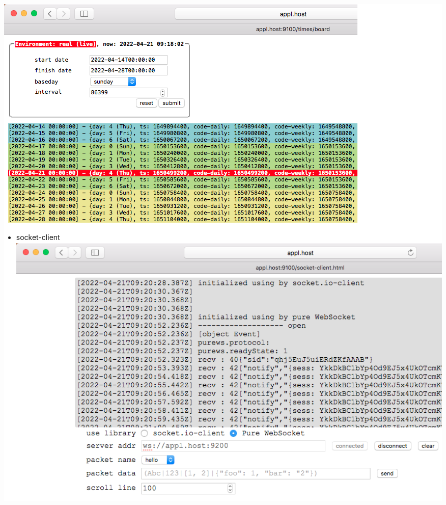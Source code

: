   ![time-function-real](resources/images/time-function-real.png)
- socket-client  
  ![socket-client](resources/images/socket-client.png)

